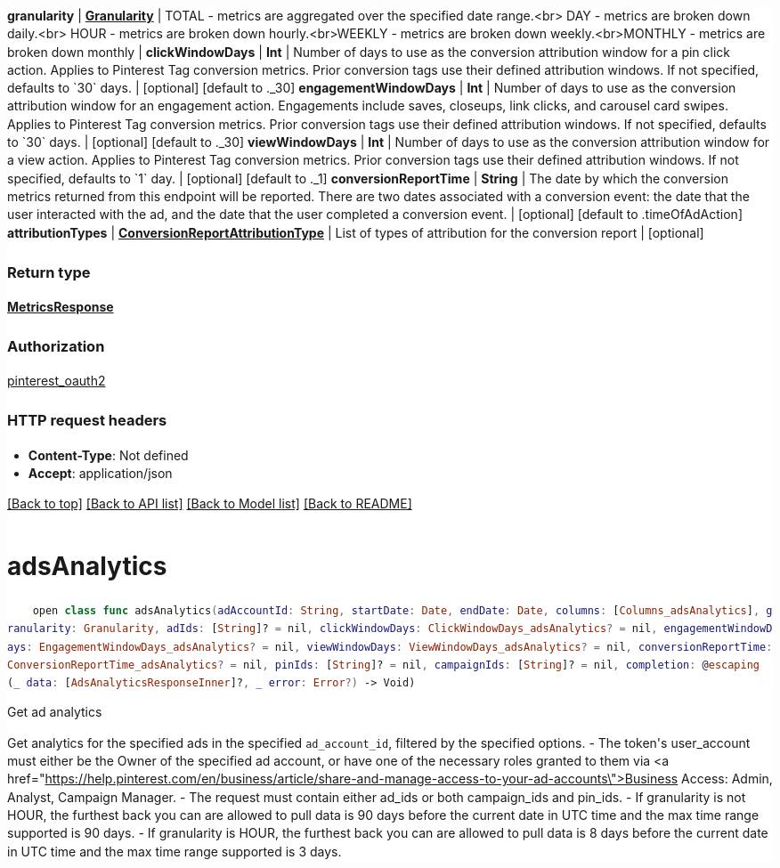  **granularity** | [**Granularity**](.md) | TOTAL - metrics are aggregated over the specified date range.&lt;br&gt; DAY - metrics are broken down daily.&lt;br&gt; HOUR - metrics are broken down hourly.&lt;br&gt;WEEKLY - metrics are broken down weekly.&lt;br&gt;MONTHLY - metrics are broken down monthly | 
 **clickWindowDays** | **Int** | Number of days to use as the conversion attribution window for a pin click action. Applies to Pinterest Tag conversion metrics. Prior conversion tags use their defined attribution windows. If not specified, defaults to &#x60;30&#x60; days. | [optional] [default to ._30]
 **engagementWindowDays** | **Int** | Number of days to use as the conversion attribution window for an engagement action. Engagements include saves, closeups, link clicks, and carousel card swipes. Applies to Pinterest Tag conversion metrics. Prior conversion tags use their defined attribution windows. If not specified, defaults to &#x60;30&#x60; days. | [optional] [default to ._30]
 **viewWindowDays** | **Int** | Number of days to use as the conversion attribution window for a view action. Applies to Pinterest Tag conversion metrics. Prior conversion tags use their defined attribution windows. If not specified, defaults to &#x60;1&#x60; day. | [optional] [default to ._1]
 **conversionReportTime** | **String** | The date by which the conversion metrics returned from this endpoint will be reported. There are two dates associated with a conversion event: the date that the user interacted with the ad, and the date that the user completed a conversion event. | [optional] [default to .timeOfAdAction]
 **attributionTypes** | [**ConversionReportAttributionType**](.md) | List of types of attribution for the conversion report | [optional] 

### Return type

[**MetricsResponse**](MetricsResponse.md)

### Authorization

[pinterest_oauth2](../README.md#pinterest_oauth2)

### HTTP request headers

 - **Content-Type**: Not defined
 - **Accept**: application/json

[[Back to top]](#) [[Back to API list]](../README.md#documentation-for-api-endpoints) [[Back to Model list]](../README.md#documentation-for-models) [[Back to README]](../README.md)

# **adsAnalytics**
```swift
    open class func adsAnalytics(adAccountId: String, startDate: Date, endDate: Date, columns: [Columns_adsAnalytics], granularity: Granularity, adIds: [String]? = nil, clickWindowDays: ClickWindowDays_adsAnalytics? = nil, engagementWindowDays: EngagementWindowDays_adsAnalytics? = nil, viewWindowDays: ViewWindowDays_adsAnalytics? = nil, conversionReportTime: ConversionReportTime_adsAnalytics? = nil, pinIds: [String]? = nil, campaignIds: [String]? = nil, completion: @escaping (_ data: [AdsAnalyticsResponseInner]?, _ error: Error?) -> Void)
```

Get ad analytics

Get analytics for the specified ads in the specified <code>ad_account_id</code>, filtered by the specified options. - The token's user_account must either be the Owner of the specified ad account, or have one of the necessary roles granted to them via <a href=\"https://help.pinterest.com/en/business/article/share-and-manage-access-to-your-ad-accounts\">Business Access</a>: Admin, Analyst, Campaign Manager. - The request must contain either ad_ids or both campaign_ids and pin_ids. - If granularity is not HOUR, the furthest back you can are allowed to pull data is 90 days before the current date in UTC time and the max time range supported is 90 days. - If granularity is HOUR, the furthest back you can are allowed to pull data is 8 days before the current date in UTC time and the max time range supported is 3 days.
